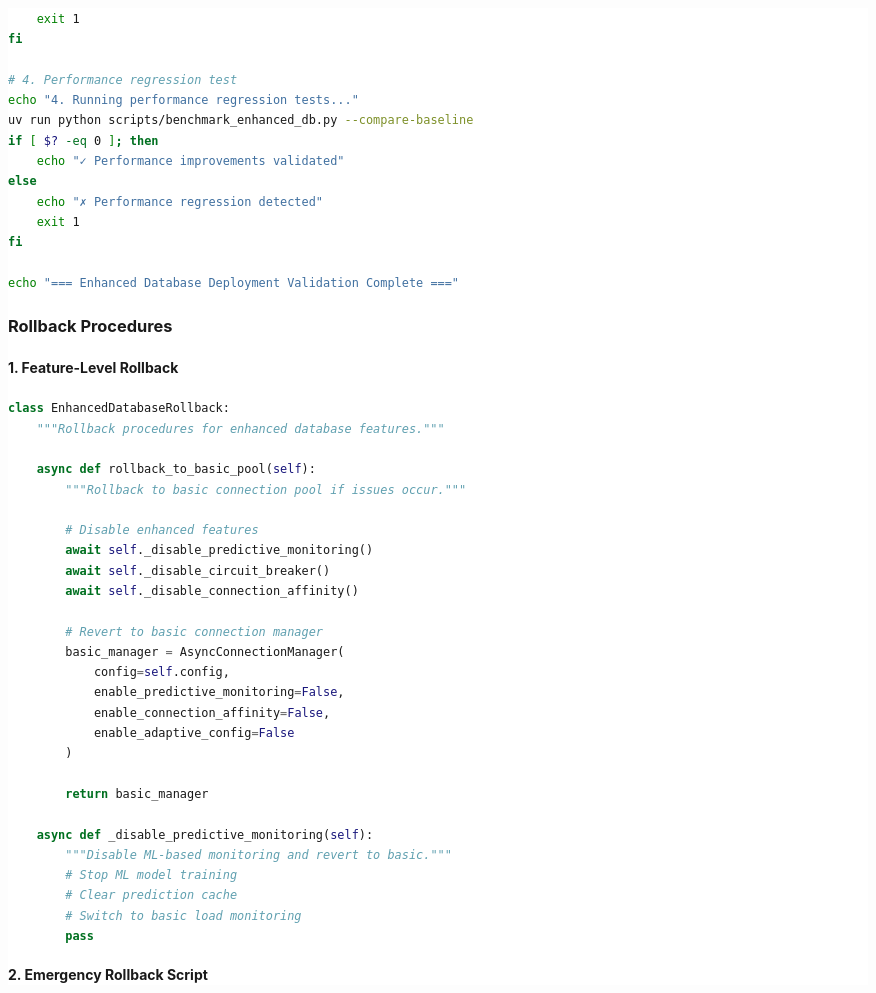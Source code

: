 ```bash
    exit 1
fi

# 4. Performance regression test
echo "4. Running performance regression tests..."
uv run python scripts/benchmark_enhanced_db.py --compare-baseline
if [ $? -eq 0 ]; then
    echo "✓ Performance improvements validated"
else
    echo "✗ Performance regression detected"
    exit 1
fi

echo "=== Enhanced Database Deployment Validation Complete ==="
```

### Rollback Procedures

#### 1. Feature-Level Rollback

```python
class EnhancedDatabaseRollback:
    """Rollback procedures for enhanced database features."""

    async def rollback_to_basic_pool(self):
        """Rollback to basic connection pool if issues occur."""

        # Disable enhanced features
        await self._disable_predictive_monitoring()
        await self._disable_circuit_breaker()
        await self._disable_connection_affinity()

        # Revert to basic connection manager
        basic_manager = AsyncConnectionManager(
            config=self.config,
            enable_predictive_monitoring=False,
            enable_connection_affinity=False,
            enable_adaptive_config=False
        )

        return basic_manager

    async def _disable_predictive_monitoring(self):
        """Disable ML-based monitoring and revert to basic."""
        # Stop ML model training
        # Clear prediction cache
        # Switch to basic load monitoring
        pass
```

#### 2. Emergency Rollback Script
